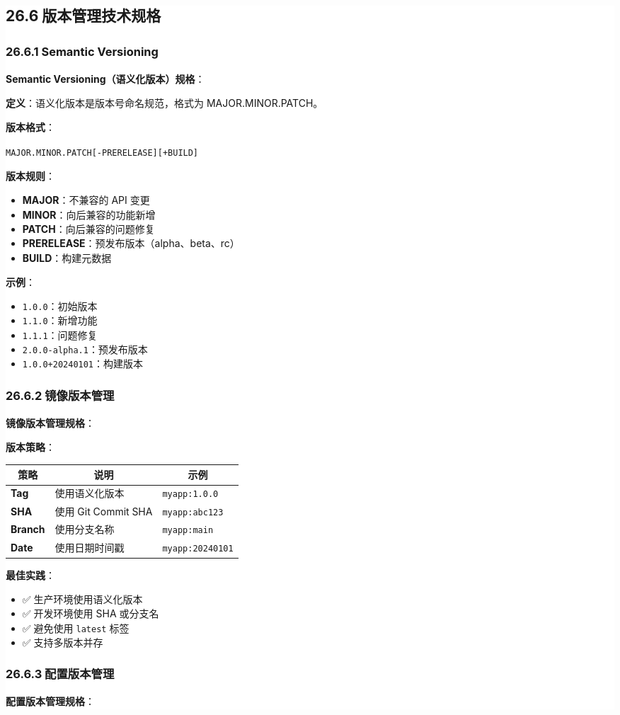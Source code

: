 ## 26.6 版本管理技术规格

### 26.6.1 Semantic Versioning

**Semantic Versioning（语义化版本）规格**：

**定义**：语义化版本是版本号命名规范，格式为 MAJOR.MINOR.PATCH。

**版本格式**：

```text
MAJOR.MINOR.PATCH[-PRERELEASE][+BUILD]
```

**版本规则**：

- **MAJOR**：不兼容的 API 变更
- **MINOR**：向后兼容的功能新增
- **PATCH**：向后兼容的问题修复
- **PRERELEASE**：预发布版本（alpha、beta、rc）
- **BUILD**：构建元数据

**示例**：

- `1.0.0`：初始版本
- `1.1.0`：新增功能
- `1.1.1`：问题修复
- `2.0.0-alpha.1`：预发布版本
- `1.0.0+20240101`：构建版本

### 26.6.2 镜像版本管理

**镜像版本管理规格**：

**版本策略**：

| 策略       | 说明                | 示例             |
| ---------- | ------------------- | ---------------- |
| **Tag**    | 使用语义化版本      | `myapp:1.0.0`    |
| **SHA**    | 使用 Git Commit SHA | `myapp:abc123`   |
| **Branch** | 使用分支名称        | `myapp:main`     |
| **Date**   | 使用日期时间戳      | `myapp:20240101` |

**最佳实践**：

- ✅ 生产环境使用语义化版本
- ✅ 开发环境使用 SHA 或分支名
- ✅ 避免使用 `latest` 标签
- ✅ 支持多版本并存

### 26.6.3 配置版本管理

**配置版本管理规格**：
